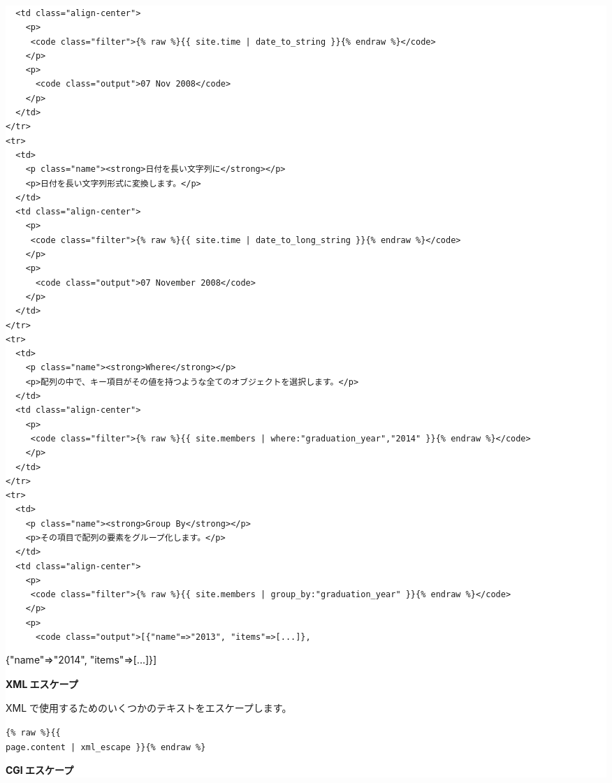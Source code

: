       <td class="align-center">
        <p>
         <code class="filter">{% raw %}{{ site.time | date_to_string }}{% endraw %}</code>
        </p>
        <p>
          <code class="output">07 Nov 2008</code>
        </p>
      </td>
    </tr>
    <tr>
      <td>
        <p class="name"><strong>日付を長い文字列に</strong></p>
        <p>日付を長い文字列形式に変換します。</p>
      </td>
      <td class="align-center">
        <p>
         <code class="filter">{% raw %}{{ site.time | date_to_long_string }}{% endraw %}</code>
        </p>
        <p>
          <code class="output">07 November 2008</code>
        </p>
      </td>
    </tr>
    <tr>
      <td>
        <p class="name"><strong>Where</strong></p>
        <p>配列の中で、キー項目がその値を持つような全てのオブジェクトを選択します。</p>
      </td>
      <td class="align-center">
        <p>
         <code class="filter">{% raw %}{{ site.members | where:"graduation_year","2014" }}{% endraw %}</code>
        </p>
      </td>
    </tr>
    <tr>
      <td>
        <p class="name"><strong>Group By</strong></p>
        <p>その項目で配列の要素をグループ化します。</p>
      </td>
      <td class="align-center">
        <p>
         <code class="filter">{% raw %}{{ site.members | group_by:"graduation_year" }}{% endraw %}</code>
        </p>
        <p>
          <code class="output">[{"name"=>"2013", "items"=>[...]},
{"name"=>"2014", "items"=>[...]}]</code>
        </p>
      </td>
    </tr>
    <tr>
      <td>
        <p class="name"><strong>XML エスケープ</strong></p>
        <p>XML で使用するためのいくつかのテキストをエスケープします。</p>
      </td>
      <td class="align-center">
        <p>
         <code class="filter">{% raw %}{{ page.content | xml_escape }}{% endraw %}</code>
        </p>
      </td>
    </tr>
    <tr>
      <td>
        <p class="name"><strong>CGI エスケープ</strong></p>